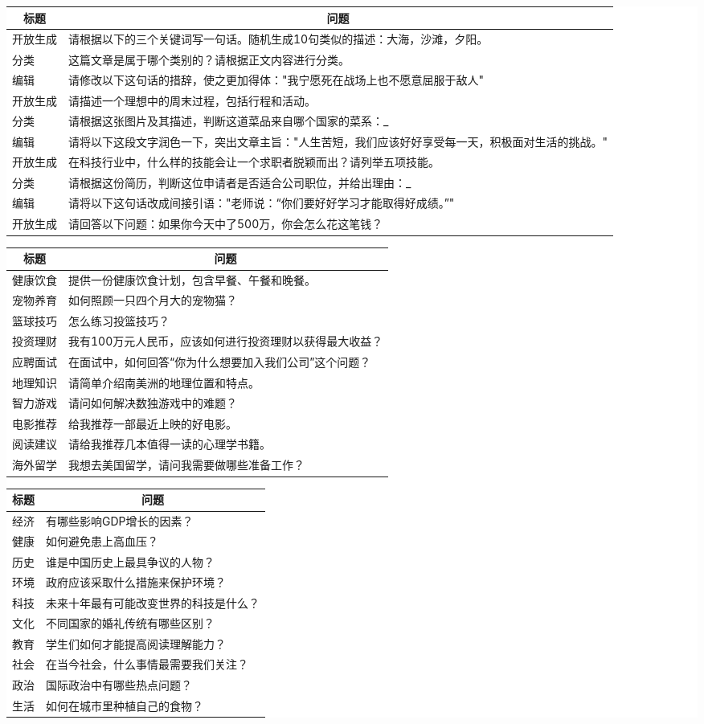 | 标题 | 问题 |
| -------- | -------- |
| 开放生成 | 请根据以下的三个关键词写一句话。随机生成10句类似的描述：大海，沙滩，夕阳。 |
| 分类 | 这篇文章是属于哪个类别的？请根据正文内容进行分类。 |
| 编辑 | 请修改以下这句话的措辞，使之更加得体："我宁愿死在战场上也不愿意屈服于敌人" |
| 开放生成 | 请描述一个理想中的周末过程，包括行程和活动。 |
| 分类 | 请根据这张图片及其描述，判断这道菜品来自哪个国家的菜系：_| 将这些鸡翅放入锅中，煮至水变干后用油炒至表面金黄即可。_（附图为炒鸡翅）|
| 编辑 | 请将以下这段文字润色一下，突出文章主旨："人生苦短，我们应该好好享受每一天，积极面对生活的挑战。" |
| 开放生成 | 在科技行业中，什么样的技能会让一个求职者脱颖而出？请列举五项技能。 |
| 分类 | 请根据这份简历，判断这位申请者是否适合公司职位，并给出理由：_| 姓名：李明；学历：硕士；工作经验：3年；语言能力：英语流利，日语良好。_ |
| 编辑 | 请将以下这句话改成间接引语："老师说：“你们要好好学习才能取得好成绩。”" |
| 开放生成 | 请回答以下问题：如果你今天中了500万，你会怎么花这笔钱？ |

| 标题                                         | 问题                                                                                                                                                                                                                                                                                                                                                                                      |
|----------------------------------------------|-------------------------------------------------------------------------------------------------------------------------------------------------------------------------------------------------------------------------------------------------------------------------------------------------------------------------------------------------------------------------------------------|
| 健康饮食                                     | 提供一份健康饮食计划，包含早餐、午餐和晚餐。                                                                                                                                                                                                                                                                                                                                        |
| 宠物养育                                     | 如何照顾一只四个月大的宠物猫？                                                                                                                                                                                                                                                                                                                                                        |
| 篮球技巧                                     | 怎么练习投篮技巧？                                                                                                                                                                                                                                                                                                                                                                      |
| 投资理财                                     | 我有100万元人民币，应该如何进行投资理财以获得最大收益？                                                                                                                                                                                                                                                                                                                             |
| 应聘面试                                     | 在面试中，如何回答“你为什么想要加入我们公司”这个问题？                                                                                                                                                                                                                                                                                                                            |
| 地理知识                                     | 请简单介绍南美洲的地理位置和特点。                                                                                                                                                                                                                                                                                                                                                      |
| 智力游戏                                     | 请问如何解决数独游戏中的难题？                                                                                                                                                                                                                                                                                                                                                          |
| 电影推荐                                     | 给我推荐一部最近上映的好电影。                                                                                                                                                                                                                                                                                                                                                            |
| 阅读建议                                     | 请给我推荐几本值得一读的心理学书籍。                                                                                                                                                                                                                                                                                                                                                    |
| 海外留学                                     | 我想去美国留学，请问我需要做哪些准备工作？                                                                                                                                                                                                                                                                                                                                              |

| 标题 | 问题 |
| --- | --- |
| 经济 | 有哪些影响GDP增长的因素？ |
| 健康 | 如何避免患上高血压？ |
| 历史 | 谁是中国历史上最具争议的人物？ |
| 环境 | 政府应该采取什么措施来保护环境？ |
| 科技 | 未来十年最有可能改变世界的科技是什么？ |
| 文化 | 不同国家的婚礼传统有哪些区别？ |
| 教育 | 学生们如何才能提高阅读理解能力？ |
| 社会 | 在当今社会，什么事情最需要我们关注？ |
| 政治 | 国际政治中有哪些热点问题？ |
| 生活 | 如何在城市里种植自己的食物？ |
